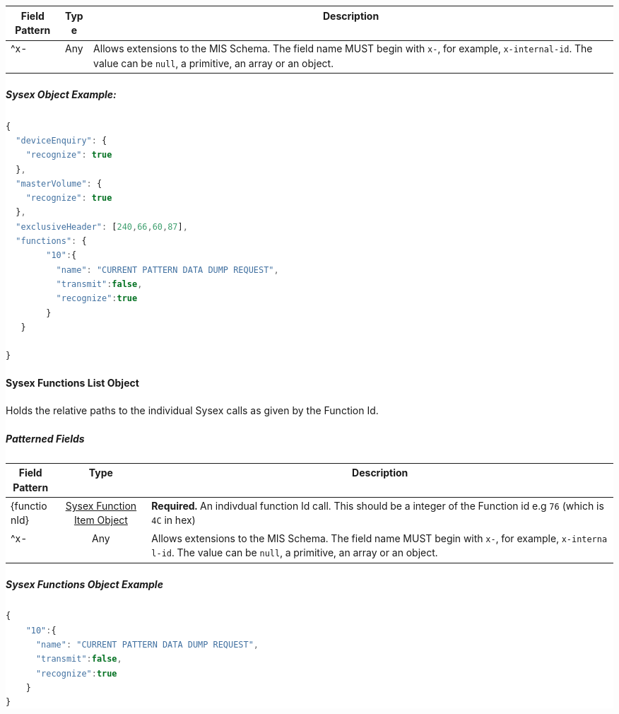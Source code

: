 Field Pattern | Type | Description
---|:---:|---
<a name="sysexExtensions"></a>^x- | Any | Allows extensions to the MIS Schema. The field name MUST begin with `x-`, for example, `x-internal-id`. The value can be `null`, a primitive, an array or an object. 

##### Sysex Object Example:

```js
{
  "deviceEnquiry": {
	"recognize": true
  },
  "masterVolume": {
	"recognize": true
  },
  "exclusiveHeader": [240,66,60,87],
  "functions": {
        "10":{
          "name": "CURRENT PATTERN DATA DUMP REQUEST",
          "transmit":false,
          "recognize":true
        }
   }
  
}
```

#### <a name="sysexFunctionsListObject"></a>Sysex Functions List Object

Holds the relative paths to the individual Sysex calls as given by the Function Id.

##### Patterned Fields

Field Pattern | Type | Description
---|:---:|---
<a name="functionIdSysexFunction"></a>{functionId} | [Sysex Function Item Object](#sysexFunctionItemObject) | **Required.** An indivdual function Id call. This should be a integer of the Function id e.g `76` (which is `4C` in hex) 
<a name="SysexFunctionExtensions"></a>^x- | Any | Allows extensions to the MIS Schema. The field name MUST begin with `x-`, for example, `x-internal-id`. The value can be `null`, a primitive, an array or an object. 

##### Sysex Functions Object Example

```js
{
	"10":{
	  "name": "CURRENT PATTERN DATA DUMP REQUEST",
	  "transmit":false,
	  "recognize":true
	}
}
```
